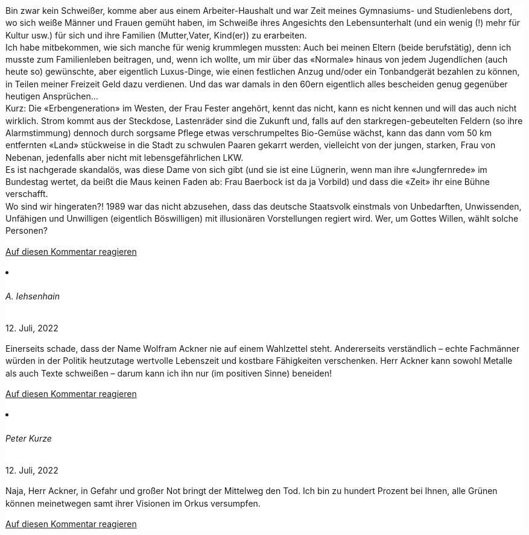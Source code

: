 Bin zwar kein Schweißer, komme aber aus einem Arbeiter-Haushalt und war Zeit meines Gymnasiums- und Studienlebens dort, wo sich weiße Männer und Frauen gemüht haben, im Schweiße ihres Angesichts den Lebensunterhalt (und ein wenig (!) mehr für Kultur usw.) für sich und ihre Familien (Mutter,Vater, Kind(er)) zu erarbeiten.<br>
Ich habe mitbekommen, wie sich manche für wenig krummlegen mussten: Auch bei meinen Eltern (beide berufstätig), denn ich musste zum Familienleben beitragen, und, wenn ich wollte, um mir über das «Normale» hinaus von jedem Jugendlichen (auch heute so) gewünschte, aber eigentlich Luxus-Dinge, wie einen festlichen Anzug und/oder ein Tonbandgerät bezahlen zu können, in Teilen meiner Freizeit Geld dazu verdienen. Und das war damals in den 60ern eigentlich alles bescheiden genug gegenüber heutigen Ansprüchen&#8230;<br>
Kurz: Die «Erbengeneration» im Westen, der Frau Fester angehört, kennt das nicht, kann es nicht kennen und will das auch nicht wirklich. Strom kommt aus der Steckdose, Lastenräder sind die Zukunft und, falls auf den starkregen-gebeutelten Feldern (so ihre Alarmstimmung) dennoch durch sorgsame Pflege etwas verschrumpeltes Bio-Gemüse wächst, kann das dann vom 50 km entfernten «Land» stückweise in die Stadt zu schwulen Paaren gekarrt werden, vielleicht von der jungen, starken, Frau von Nebenan, jedenfalls aber nicht mit lebensgefährlichen LKW.<br>
Es ist nachgerade skandalös, was diese Dame von sich gibt (und sie ist eine Lügnerin, wenn man ihre «Jungfernrede» im Bundestag wertet, da beißt die Maus keinen Faden ab: Frau Baerbock ist da ja Vorbild) und dass die «Zeit» ihr eine Bühne verschafft.<br>
Wo sind wir hingeraten?! 1989 war das nicht abzusehen, dass das deutsche Staatsvolk einstmals von Unbedarften, Unwissenden, Unfähigen und Unwilligen (eigentlich Böswilligen) mit illusionären Vorstellungen regiert wird. Wer, um Gottes Willen, wählt solche Personen?

<a rel="nofollow" class="comment-reply-link" href="#comment-118413" data-commentid="118413" data-postid="15789" data-belowelement="comment-118413" data-respondelement="respond" data-replyto="Antworte auf Dr. Wolf Manuel Schröter" aria-label="Antworte auf Dr. Wolf Manuel Schröter">Auf diesen Kommentar reagieren</a> 


</li>
<li class="comment even thread-even depth-1 clearfix" id="li-comment-118414">
<h6 class="author">A. Iehsenhain</h6> <span class="date">12. Juli, 2022</span>



Einerseits schade, dass der Name Wolfram Ackner nie auf einem Wahlzettel steht. Andererseits verständlich &#8211; echte Fachmänner würden in der Politik heutzutage wertvolle Lebenszeit und kostbare Fähigkeiten verschenken. Herr Ackner kann sowohl Metalle als auch Texte schweißen &#8211; darum kann ich ihn nur (im positiven Sinne) beneiden!

<a rel="nofollow" class="comment-reply-link" href="#comment-118414" data-commentid="118414" data-postid="15789" data-belowelement="comment-118414" data-respondelement="respond" data-replyto="Antworte auf A. Iehsenhain" aria-label="Antworte auf A. Iehsenhain">Auf diesen Kommentar reagieren</a> 


</li>
<li class="comment odd alt thread-odd thread-alt depth-1 clearfix" id="li-comment-118415">
<h6 class="author">Peter Kurze</h6> <span class="date">12. Juli, 2022</span>



Naja, Herr Ackner, in Gefahr und großer Not bringt der Mittelweg den Tod. Ich bin zu hundert Prozent bei Ihnen, alle Grünen können meinetwegen samt ihrer Visionen im Orkus versumpfen.

<a rel="nofollow" class="comment-reply-link" href="#comment-118415" data-commentid="118415" data-postid="15789" data-belowelement="comment-118415" data-respondelement="respond" data-replyto="Antworte auf Peter Kurze" aria-label="Antworte auf Peter Kurze">Auf diesen Kommentar reagieren</a> 
